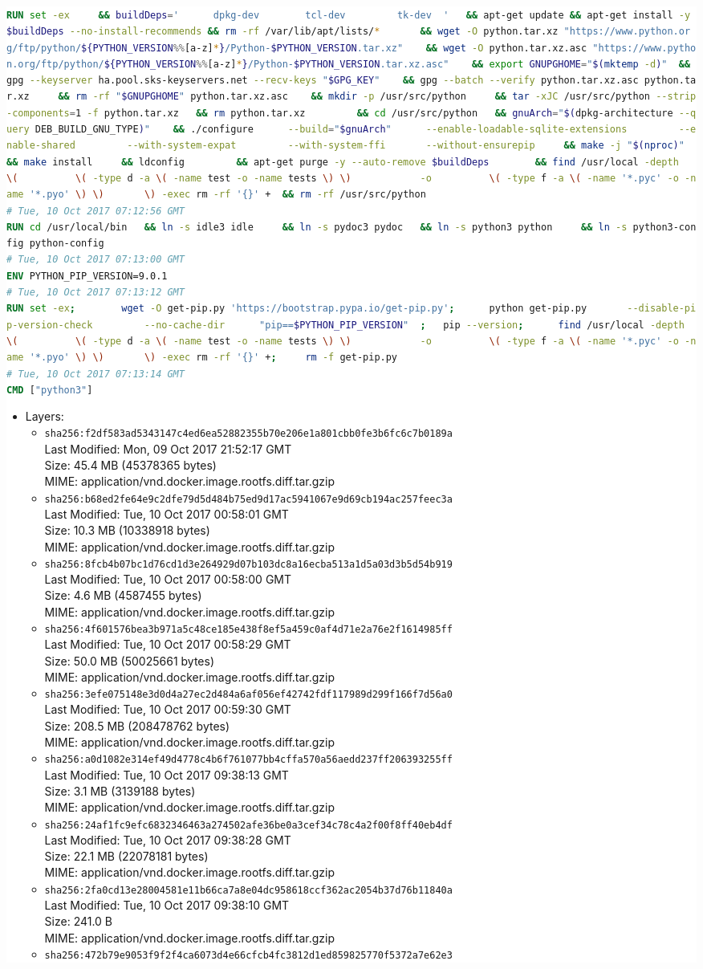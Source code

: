 ```dockerfile
RUN set -ex 	&& buildDeps=' 		dpkg-dev 		tcl-dev 		tk-dev 	' 	&& apt-get update && apt-get install -y $buildDeps --no-install-recommends && rm -rf /var/lib/apt/lists/* 		&& wget -O python.tar.xz "https://www.python.org/ftp/python/${PYTHON_VERSION%%[a-z]*}/Python-$PYTHON_VERSION.tar.xz" 	&& wget -O python.tar.xz.asc "https://www.python.org/ftp/python/${PYTHON_VERSION%%[a-z]*}/Python-$PYTHON_VERSION.tar.xz.asc" 	&& export GNUPGHOME="$(mktemp -d)" 	&& gpg --keyserver ha.pool.sks-keyservers.net --recv-keys "$GPG_KEY" 	&& gpg --batch --verify python.tar.xz.asc python.tar.xz 	&& rm -rf "$GNUPGHOME" python.tar.xz.asc 	&& mkdir -p /usr/src/python 	&& tar -xJC /usr/src/python --strip-components=1 -f python.tar.xz 	&& rm python.tar.xz 		&& cd /usr/src/python 	&& gnuArch="$(dpkg-architecture --query DEB_BUILD_GNU_TYPE)" 	&& ./configure 		--build="$gnuArch" 		--enable-loadable-sqlite-extensions 		--enable-shared 		--with-system-expat 		--with-system-ffi 		--without-ensurepip 	&& make -j "$(nproc)" 	&& make install 	&& ldconfig 		&& apt-get purge -y --auto-remove $buildDeps 		&& find /usr/local -depth 		\( 			\( -type d -a \( -name test -o -name tests \) \) 			-o 			\( -type f -a \( -name '*.pyc' -o -name '*.pyo' \) \) 		\) -exec rm -rf '{}' + 	&& rm -rf /usr/src/python
# Tue, 10 Oct 2017 07:12:56 GMT
RUN cd /usr/local/bin 	&& ln -s idle3 idle 	&& ln -s pydoc3 pydoc 	&& ln -s python3 python 	&& ln -s python3-config python-config
# Tue, 10 Oct 2017 07:13:00 GMT
ENV PYTHON_PIP_VERSION=9.0.1
# Tue, 10 Oct 2017 07:13:12 GMT
RUN set -ex; 		wget -O get-pip.py 'https://bootstrap.pypa.io/get-pip.py'; 		python get-pip.py 		--disable-pip-version-check 		--no-cache-dir 		"pip==$PYTHON_PIP_VERSION" 	; 	pip --version; 		find /usr/local -depth 		\( 			\( -type d -a \( -name test -o -name tests \) \) 			-o 			\( -type f -a \( -name '*.pyc' -o -name '*.pyo' \) \) 		\) -exec rm -rf '{}' +; 	rm -f get-pip.py
# Tue, 10 Oct 2017 07:13:14 GMT
CMD ["python3"]
```

-	Layers:
	-	`sha256:f2df583ad5343147c4ed6ea52882355b70e206e1a801cbb0fe3b6fc6c7b0189a`  
		Last Modified: Mon, 09 Oct 2017 21:52:17 GMT  
		Size: 45.4 MB (45378365 bytes)  
		MIME: application/vnd.docker.image.rootfs.diff.tar.gzip
	-	`sha256:b68ed2fe64e9c2dfe79d5d484b75ed9d17ac5941067e9d69cb194ac257feec3a`  
		Last Modified: Tue, 10 Oct 2017 00:58:01 GMT  
		Size: 10.3 MB (10338918 bytes)  
		MIME: application/vnd.docker.image.rootfs.diff.tar.gzip
	-	`sha256:8fcb4b07bc1d76cd1d3e264929d07b103dc8a16ecba513a1d5a03d3b5d54b919`  
		Last Modified: Tue, 10 Oct 2017 00:58:00 GMT  
		Size: 4.6 MB (4587455 bytes)  
		MIME: application/vnd.docker.image.rootfs.diff.tar.gzip
	-	`sha256:4f601576bea3b971a5c48ce185e438f8ef5a459c0af4d71e2a76e2f1614985ff`  
		Last Modified: Tue, 10 Oct 2017 00:58:29 GMT  
		Size: 50.0 MB (50025661 bytes)  
		MIME: application/vnd.docker.image.rootfs.diff.tar.gzip
	-	`sha256:3efe075148e3d0d4a27ec2d484a6af056ef42742fdf117989d299f166f7d56a0`  
		Last Modified: Tue, 10 Oct 2017 00:59:30 GMT  
		Size: 208.5 MB (208478762 bytes)  
		MIME: application/vnd.docker.image.rootfs.diff.tar.gzip
	-	`sha256:a0d1082e314ef49d4778c4b6f761077bb4cffa570a56aedd237ff206393255ff`  
		Last Modified: Tue, 10 Oct 2017 09:38:13 GMT  
		Size: 3.1 MB (3139188 bytes)  
		MIME: application/vnd.docker.image.rootfs.diff.tar.gzip
	-	`sha256:24af1fc9efc6832346463a274502afe36be0a3cef34c78c4a2f00f8ff40eb4df`  
		Last Modified: Tue, 10 Oct 2017 09:38:28 GMT  
		Size: 22.1 MB (22078181 bytes)  
		MIME: application/vnd.docker.image.rootfs.diff.tar.gzip
	-	`sha256:2fa0cd13e28004581e11b66ca7a8e04dc958618ccf362ac2054b37d76b11840a`  
		Last Modified: Tue, 10 Oct 2017 09:38:10 GMT  
		Size: 241.0 B  
		MIME: application/vnd.docker.image.rootfs.diff.tar.gzip
	-	`sha256:472b79e9053f9f2f4ca6073d4e66cfcb4fc3812d1ed859825770f5372a7e62e3`  